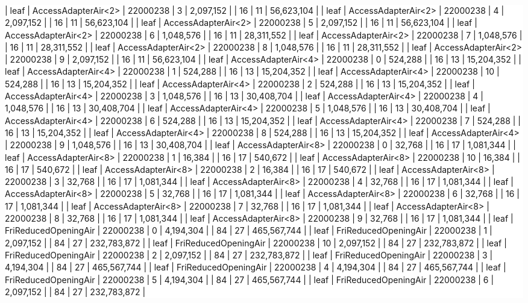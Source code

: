 | leaf | AccessAdapterAir<2> | 22000238 | 3 | 2,097,152 |  | 16 | 11 | 56,623,104 | 
| leaf | AccessAdapterAir<2> | 22000238 | 4 | 2,097,152 |  | 16 | 11 | 56,623,104 | 
| leaf | AccessAdapterAir<2> | 22000238 | 5 | 2,097,152 |  | 16 | 11 | 56,623,104 | 
| leaf | AccessAdapterAir<2> | 22000238 | 6 | 1,048,576 |  | 16 | 11 | 28,311,552 | 
| leaf | AccessAdapterAir<2> | 22000238 | 7 | 1,048,576 |  | 16 | 11 | 28,311,552 | 
| leaf | AccessAdapterAir<2> | 22000238 | 8 | 1,048,576 |  | 16 | 11 | 28,311,552 | 
| leaf | AccessAdapterAir<2> | 22000238 | 9 | 2,097,152 |  | 16 | 11 | 56,623,104 | 
| leaf | AccessAdapterAir<4> | 22000238 | 0 | 524,288 |  | 16 | 13 | 15,204,352 | 
| leaf | AccessAdapterAir<4> | 22000238 | 1 | 524,288 |  | 16 | 13 | 15,204,352 | 
| leaf | AccessAdapterAir<4> | 22000238 | 10 | 524,288 |  | 16 | 13 | 15,204,352 | 
| leaf | AccessAdapterAir<4> | 22000238 | 2 | 524,288 |  | 16 | 13 | 15,204,352 | 
| leaf | AccessAdapterAir<4> | 22000238 | 3 | 1,048,576 |  | 16 | 13 | 30,408,704 | 
| leaf | AccessAdapterAir<4> | 22000238 | 4 | 1,048,576 |  | 16 | 13 | 30,408,704 | 
| leaf | AccessAdapterAir<4> | 22000238 | 5 | 1,048,576 |  | 16 | 13 | 30,408,704 | 
| leaf | AccessAdapterAir<4> | 22000238 | 6 | 524,288 |  | 16 | 13 | 15,204,352 | 
| leaf | AccessAdapterAir<4> | 22000238 | 7 | 524,288 |  | 16 | 13 | 15,204,352 | 
| leaf | AccessAdapterAir<4> | 22000238 | 8 | 524,288 |  | 16 | 13 | 15,204,352 | 
| leaf | AccessAdapterAir<4> | 22000238 | 9 | 1,048,576 |  | 16 | 13 | 30,408,704 | 
| leaf | AccessAdapterAir<8> | 22000238 | 0 | 32,768 |  | 16 | 17 | 1,081,344 | 
| leaf | AccessAdapterAir<8> | 22000238 | 1 | 16,384 |  | 16 | 17 | 540,672 | 
| leaf | AccessAdapterAir<8> | 22000238 | 10 | 16,384 |  | 16 | 17 | 540,672 | 
| leaf | AccessAdapterAir<8> | 22000238 | 2 | 16,384 |  | 16 | 17 | 540,672 | 
| leaf | AccessAdapterAir<8> | 22000238 | 3 | 32,768 |  | 16 | 17 | 1,081,344 | 
| leaf | AccessAdapterAir<8> | 22000238 | 4 | 32,768 |  | 16 | 17 | 1,081,344 | 
| leaf | AccessAdapterAir<8> | 22000238 | 5 | 32,768 |  | 16 | 17 | 1,081,344 | 
| leaf | AccessAdapterAir<8> | 22000238 | 6 | 32,768 |  | 16 | 17 | 1,081,344 | 
| leaf | AccessAdapterAir<8> | 22000238 | 7 | 32,768 |  | 16 | 17 | 1,081,344 | 
| leaf | AccessAdapterAir<8> | 22000238 | 8 | 32,768 |  | 16 | 17 | 1,081,344 | 
| leaf | AccessAdapterAir<8> | 22000238 | 9 | 32,768 |  | 16 | 17 | 1,081,344 | 
| leaf | FriReducedOpeningAir | 22000238 | 0 | 4,194,304 |  | 84 | 27 | 465,567,744 | 
| leaf | FriReducedOpeningAir | 22000238 | 1 | 2,097,152 |  | 84 | 27 | 232,783,872 | 
| leaf | FriReducedOpeningAir | 22000238 | 10 | 2,097,152 |  | 84 | 27 | 232,783,872 | 
| leaf | FriReducedOpeningAir | 22000238 | 2 | 2,097,152 |  | 84 | 27 | 232,783,872 | 
| leaf | FriReducedOpeningAir | 22000238 | 3 | 4,194,304 |  | 84 | 27 | 465,567,744 | 
| leaf | FriReducedOpeningAir | 22000238 | 4 | 4,194,304 |  | 84 | 27 | 465,567,744 | 
| leaf | FriReducedOpeningAir | 22000238 | 5 | 4,194,304 |  | 84 | 27 | 465,567,744 | 
| leaf | FriReducedOpeningAir | 22000238 | 6 | 2,097,152 |  | 84 | 27 | 232,783,872 | 